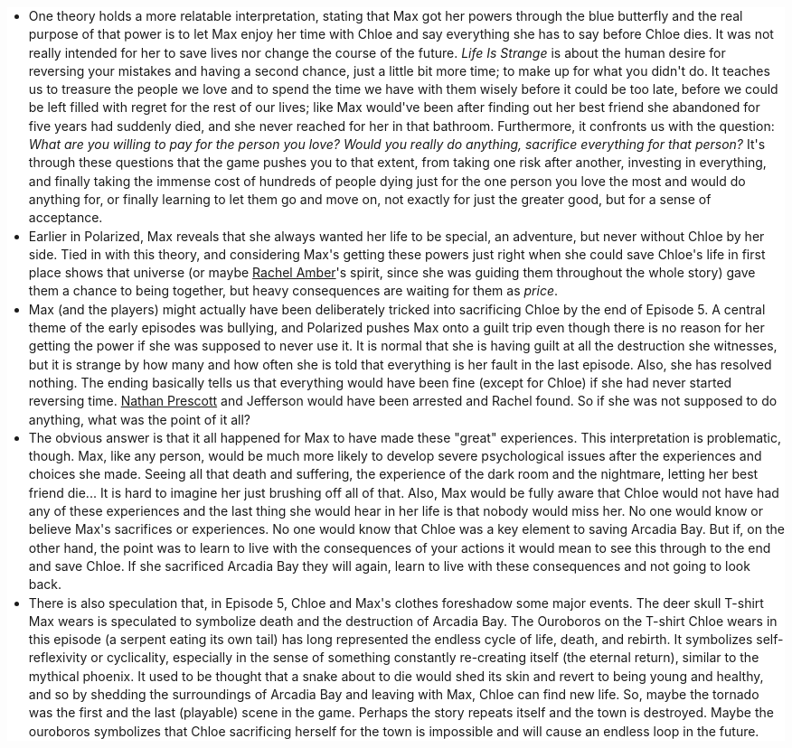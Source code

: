 * One theory holds a more relatable interpretation, stating that Max got her powers through the blue butterfly and the real purpose of that power is to let Max enjoy her time with Chloe and say everything she has to say before Chloe dies. It was not really intended for her to save lives nor change the course of the future. *Life Is Strange* is about the human desire for reversing your mistakes and having a second chance, just a little bit more time; to make up for what you didn't do. It teaches us to treasure the people we love and to spend the time we have with them wisely before it could be too late, before we could be left filled with regret for the rest of our lives; like Max would've been after finding out her best friend she abandoned for five years had suddenly died, and she never reached for her in that bathroom. Furthermore, it confronts us with the question: *What are you willing to pay for the person you love? Would you really do anything, sacrifice everything for that person?* It's through these questions that the game pushes you to that extent, from taking one risk after another, investing in everything, and finally taking the immense cost of hundreds of people dying just for the one person you love the most and would do anything for, or finally learning to let them go and move on, not exactly for just the greater good, but for a sense of acceptance.
* Earlier in Polarized, Max reveals that she always wanted her life to be special, an adventure, but never without Chloe by her side. Tied in with this theory, and considering Max's getting these powers just right when she could save Chloe's life in first place shows that universe (or maybe [Rachel Amber](rachel_amber.md)'s spirit, since she was guiding them throughout the whole story) gave them a chance to being together, but heavy consequences are waiting for them as *price*.
* Max (and the players) might actually have been deliberately tricked into sacrificing Chloe by the end of Episode 5. A central theme of the early episodes was bullying, and Polarized pushes Max onto a guilt trip even though there is no reason for her getting the power if she was supposed to never use it. It is normal that she is having guilt at all the destruction she witnesses, but it is strange by how many and how often she is told that everything is her fault in the last episode. Also, she has resolved nothing. The ending basically tells us that everything would have been fine (except for Chloe) if she had never started reversing time. [Nathan Prescott](nathan_prescott.md) and Jefferson would have been arrested and Rachel found. So if she was not supposed to do anything, what was the point of it all?
* The obvious answer is that it all happened for Max to have made these "great" experiences. This interpretation is problematic, though. Max, like any person, would be much more likely to develop severe psychological issues after the experiences and choices she made. Seeing all that death and suffering, the experience of the dark room and the nightmare, letting her best friend die... It is hard to imagine her just brushing off all of that. Also, Max would be fully aware that Chloe would not have had any of these experiences and the last thing she would hear in her life is that nobody would miss her. No one would know or believe Max's sacrifices or experiences. No one would know that Chloe was a key element to saving Arcadia Bay. But if, on the other hand, the point was to learn to live with the consequences of your actions it would mean to see this through to the end and save Chloe. If she sacrificed Arcadia Bay they will again, learn to live with these consequences and not going to look back.
* There is also speculation that, in Episode 5, Chloe and Max's clothes foreshadow some major events. The deer skull T-shirt Max wears is speculated to symbolize death and the destruction of Arcadia Bay. The Ouroboros on the T-shirt Chloe wears in this episode (a serpent eating its own tail) has long represented the endless cycle of life, death, and rebirth. It symbolizes self-reflexivity or cyclicality, especially in the sense of something constantly re-creating itself (the eternal return), similar to the mythical phoenix. It used to be thought that a snake about to die would shed its skin and revert to being young and healthy, and so by shedding the surroundings of Arcadia Bay and leaving with Max, Chloe can find new life. So, maybe the tornado was the first and the last (playable) scene in the game. Perhaps the story repeats itself and the town is destroyed. Maybe the ouroboros symbolizes that Chloe sacrificing herself for the town is impossible and will cause an endless loop in the future.

